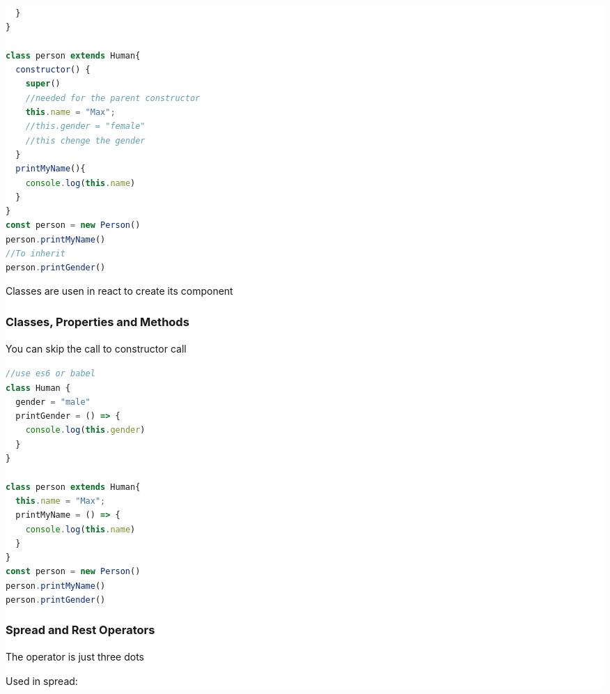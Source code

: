 ```js
  }
}

class person extends Human{
  constructor() {
    super()
    //needed for the parent constructor
    this.name = "Max";
    //this.gender = "female"
    //this chenge the gender
  }
  printMyName(){
    console.log(this.name)
  }
}
const person = new Person()
person.printMyName()
//To inherit
person.printGender()
```

Classes are usen in react to create its component

### Classes, Properties and Methods

You can skip the call to constructor call

```js
//use es6 or babel
class Human {
  gender = "male"
  printGender = () => {
    console.log(this.gender)
  }
}

class person extends Human{
  this.name = "Max";
  printMyName = () => {
    console.log(this.name)
  }
}
const person = new Person()
person.printMyName()
person.printGender()
```

### Spread and Rest Operators

The operator is just three dots

Used in spread:
